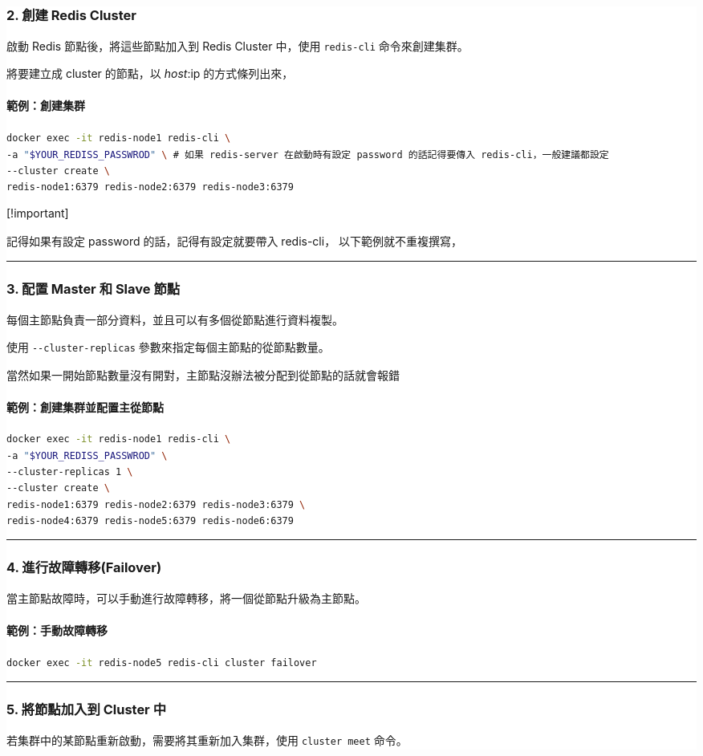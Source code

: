 
### 2. 創建 Redis Cluster

啟動 Redis 節點後，將這些節點加入到 Redis Cluster 中，使用 `redis-cli` 命令來創建集群。

將要建立成 cluster 的節點，以 $host:$ip 的方式條列出來，

#### 範例：創建集群

```bash
docker exec -it redis-node1 redis-cli \
-a "$YOUR_REDISS_PASSWROD" \ # 如果 redis-server 在啟動時有設定 password 的話記得要傳入 redis-cli，一般建議都設定
--cluster create \
redis-node1:6379 redis-node2:6379 redis-node3:6379
```

[!important]

記得如果有設定 password 的話，記得有設定就要帶入 redis-cli， 以下範例就不重複撰寫，

---

### 3. 配置 Master 和 Slave 節點

每個主節點負責一部分資料，並且可以有多個從節點進行資料複製。

使用 `--cluster-replicas` 參數來指定每個主節點的從節點數量。

當然如果一開始節點數量沒有開對，主節點沒辦法被分配到從節點的話就會報錯

#### 範例：創建集群並配置主從節點

```bash
docker exec -it redis-node1 redis-cli \
-a "$YOUR_REDISS_PASSWROD" \
--cluster-replicas 1 \
--cluster create \
redis-node1:6379 redis-node2:6379 redis-node3:6379 \
redis-node4:6379 redis-node5:6379 redis-node6:6379
```

---

### 4. 進行故障轉移(Failover)

當主節點故障時，可以手動進行故障轉移，將一個從節點升級為主節點。

#### 範例：手動故障轉移

```bash
docker exec -it redis-node5 redis-cli cluster failover
```

---

### 5. 將節點加入到 Cluster 中

若集群中的某節點重新啟動，需要將其重新加入集群，使用 `cluster meet` 命令。
